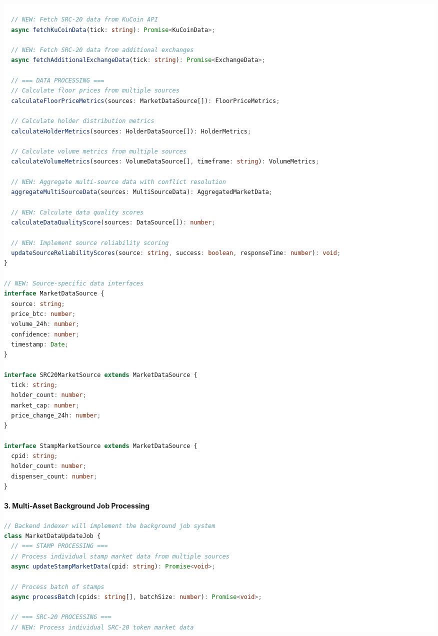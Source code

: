 ```typescript
  
  // NEW: Fetch SRC-20 data from KuCoin API
  async fetchKuCoinData(tick: string): Promise<KuCoinData>;
  
  // NEW: Fetch SRC-20 data from additional exchanges
  async fetchAdditionalExchangeData(tick: string): Promise<ExchangeData>;
  
  // === DATA PROCESSING ===
  // Calculate floor prices from multiple sources
  calculateFloorPriceMetrics(sources: MarketDataSource[]): FloorPriceMetrics;
  
  // Calculate holder distribution metrics
  calculateHolderMetrics(sources: HolderDataSource[]): HolderMetrics;
  
  // Calculate volume metrics from multiple sources
  calculateVolumeMetrics(sources: VolumeDataSource[], timeframe: string): VolumeMetrics;
  
  // NEW: Aggregate multi-source data with conflict resolution
  aggregateMultiSourceData(sources: MultiSourceData): AggregatedMarketData;
  
  // NEW: Calculate data quality scores
  calculateDataQualityScore(sources: DataSource[]): number;
  
  // NEW: Implement source reliability scoring
  updateSourceReliabilityScores(source: string, success: boolean, responseTime: number): void;
}

// NEW: Source-specific data interfaces
interface MarketDataSource {
  source: string;
  price_btc: number;
  volume_24h: number;
  confidence: number;
  timestamp: Date;
}

interface SRC20MarketSource extends MarketDataSource {
  tick: string;
  holder_count: number;
  market_cap: number;
  price_change_24h: number;
}

interface StampMarketSource extends MarketDataSource {
  cpid: string;
  holder_count: number;
  dispenser_count: number;
}
```

#### **3. Multi-Asset Background Job Processing**
```typescript
// Backend indexer will implement the background job system
class MarketDataUpdateJob {
  // === STAMP PROCESSING ===
  // Process individual stamp market data from multiple sources
  async updateStampMarketData(cpid: string): Promise<void>;
  
  // Process batch of stamps
  async processBatch(cpids: string[], batchSize: number): Promise<void>;
  
  // === SRC-20 PROCESSING ===
  // NEW: Process individual SRC-20 token market data
```